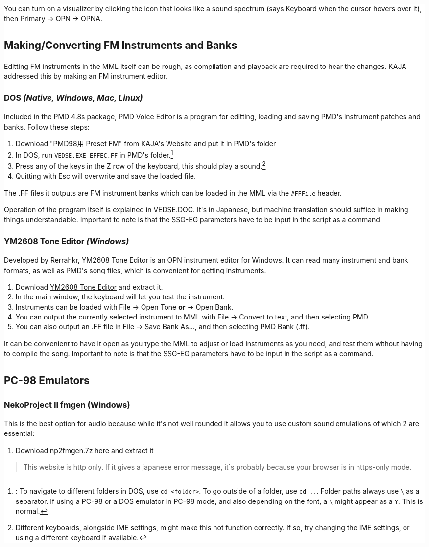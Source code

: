 You can turn on a visualizer by clicking the icon that looks like a sound spectrum (says Keyboard when the cursor hovers over it), then Primary -> OPN -> OPNA.

## Making/Converting FM Instruments and Banks
Editting FM instruments in the MML itself can be rough, as compilation and playback are required to hear the changes. KAJA addressed this by making an FM instrument editor.

### DOS _(Native, Windows, Mac, Linux)_
Included in the PMD 4.8s package, PMD Voice Editor is a program for editting, loading and saving PMD's instrument patches and banks. Follow these steps:

1. Download "PMD98用 Preset FM" from [KAJA's Website](http://www5.airnet.ne.jp/kajapon/tool.html) and put it in [PMD's folder](#original-driver-native-emulator)
2. In DOS, run `VEDSE.EXE EFFEC.FF` in PMD's folder.[^1]
3. Press any of the keys in the Z row of the keyboard, this should play a sound.[^2]
4. Quitting with Esc will overwrite and save the loaded file.

The .FF files it outputs are FM instrument banks which can be loaded in the MML via the `#FFFile` header.

Operation of the program itself is explained in VEDSE.DOC. It's in Japanese, but machine translation should suffice in making things understandable. Important to note is that the SSG-EG parameters have to be input in the script as a command.

### YM2608 Tone Editor _(Windows)_
Developed by Rerrahkr, YM2608 Tone Editor is an OPN instrument editor for Windows. It can read many instrument and bank formats, as well as PMD's song files, which is convenient for getting instruments.

1. Download [YM2608 Tone Editor](https://github.com/rerrahkr/YM2608-Tone-Editor/releases/latest) and extract it.
2. In the main window, the keyboard will let you test the instrument.
3. Instruments can be loaded with File -> Open Tone **or** -> Open Bank.
4. You can output the currently selected instrument to MML with File -> Convert to text, and then selecting PMD.
5. You can also output an .FF file in File -> Save Bank As..., and then selecting PMD Bank (.ff).

It can be convenient to have it open as you type the MML to adjust or load instruments as you need, and test them without having to compile the song. Important to note is that the SSG-EG parameters have to be input in the script as a command.

## PC-98 Emulators

### NekoProject II fmgen (Windows)

This is the best option for audio because while it's not well rounded it allows you to use custom sound emulations of which 2 are essential:

1. Download np2fmgen.7z [here](http://nenecchi.kirara.st/) and extract it
	
>This website is http only. If it gives a japanese error message, it`s probably because your browser is in https-only mode.


[^1]: : To navigate to different folders in DOS, use `cd <folder>`. To go outside of a folder, use `cd ..`. Folder paths always use `\` as a separator. If using a PC-98 or a DOS emulator in PC-98 mode, and also depending on the font, a `\` might appear as a `¥`. This is normal.
[^2]: Different keyboards, alongside IME settings, might make this not function correctly. If so, try changing the IME settings, or using a different keyboard if available.